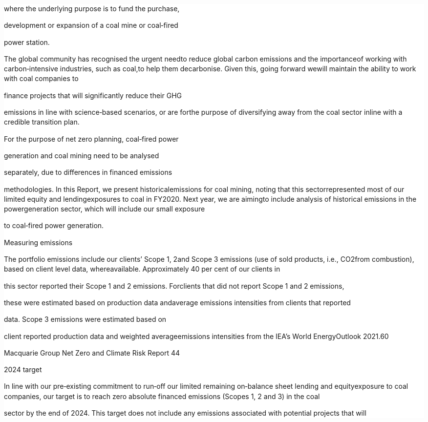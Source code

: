 where the underlying purpose is to fund the purchase,

development or expansion of a coal mine or coal‑fired

power station.

The global community has recognised the urgent needto reduce global carbon emissions and the importanceof working with carbon‑intensive industries, such as coal,to help them decarbonise. Given this, going forward wewill maintain the ability to work with coal companies to

finance projects that will significantly reduce their GHG

emissions in line with science‑based scenarios, or are forthe purpose of diversifying away from the coal sector inline with a credible transition plan.



For the purpose of net zero planning, coal‑fired power

generation and coal mining need to be analysed

separately, due to differences in financed emissions

methodologies. In this Report, we present historicalemissions for coal mining, noting that this sectorrepresented most of our limited equity and lendingexposures to coal in FY2020. Next year, we are aimingto include analysis of historical emissions in the powergeneration sector, which will include our small exposure

to coal‑fired power generation.



Measuring emissions



The portfolio emissions include our clients’ Scope 1, 2and Scope 3 emissions (use of sold products, i.e., CO2from combustion), based on client level data, whereavailable. Approximately 40 per cent of our clients in

this sector reported their Scope 1 and 2 emissions. Forclients that did not report Scope 1 and 2 emissions,

these were estimated based on production data andaverage emissions intensities from clients that reported

data. Scope 3 emissions were estimated based on

client reported production data and weighted averageemissions intensities from the IEA’s World EnergyOutlook 2021.60

Macquarie Group Net Zero and Climate Risk Report 44

2024 target



In line with our pre‑existing commitment to run‑off our limited remaining on‑balance sheet lending and equityexposure to coal companies, our target is to reach zero absolute financed emissions (Scopes 1, 2 and 3) in the coal

sector by the end of 2024. This target does not include any emissions associated with potential projects that will
